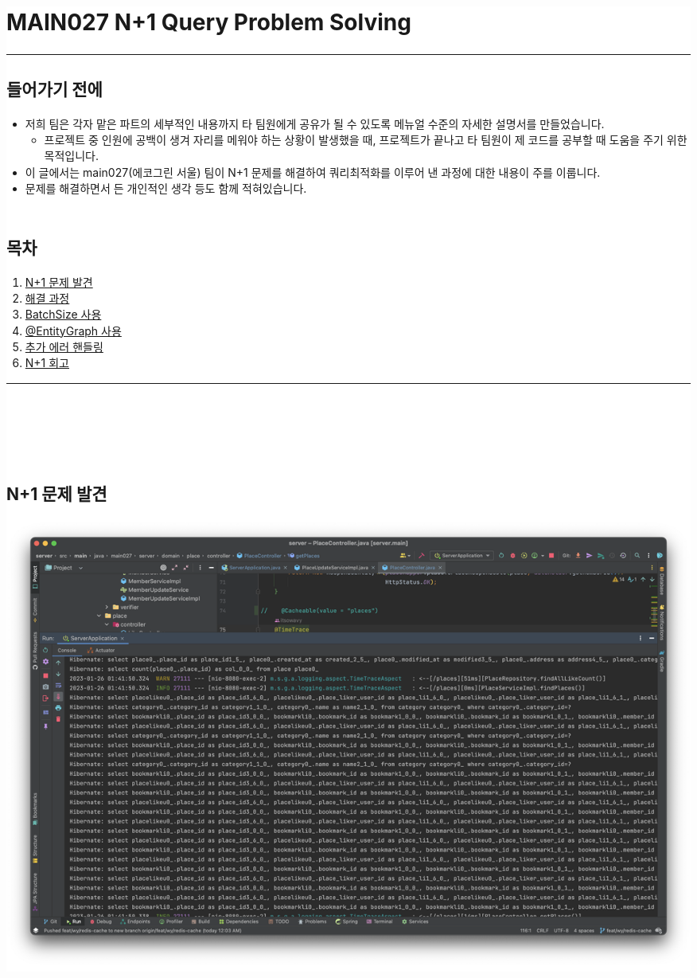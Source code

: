 # MAIN027 N+1 Query Problem Solving

***

## 들어가기 전에

* 저희 팀은 각자 맡은 파트의 세부적인 내용까지 타 팀원에게 공유가 될 수 있도록 메뉴얼 수준의 자세한 설명서를 만들었습니다. 
  * 프로젝트 중 인원에 공백이 생겨 자리를 메워야 하는 상황이 발생했을 때, 프로젝트가 끝나고 타 팀원이 제 코드를 공부할 때 도움을 주기 위한 목적입니다.
* 이 글에서는 main027(에코그린 서울) 팀이 N+1 문제를 해결하여 쿼리최적화를 이루어 낸 과정에 대한 내용이 주를 이룹니다.
* 문제를 해결하면서 든 개인적인 생각 등도 함께 적혀있습니다.
<br></br>


## 목차

1. [N+1 문제 발견](#n1-문제-발견)
1. [해결 과정](#해결-과정)
1. [BatchSize 사용](#batchsize-사용)
1. [@EntityGraph 사용](#entitygraph-사용)
1. [추가 에러 핸들링](#추가-에러-핸들링)
1. [N+1 회고](#n1-회고)

***
<br></br>
<br></br>



## N+1 문제 발견

![문제 발견](/img/issue.png)